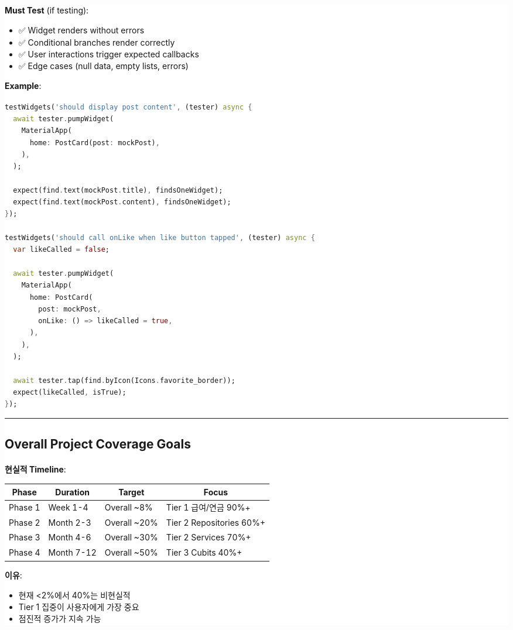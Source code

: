 **Must Test** (if testing):
- ✅ Widget renders without errors
- ✅ Conditional branches render correctly
- ✅ User interactions trigger expected callbacks
- ✅ Edge cases (null data, empty lists, errors)

**Example**:
```dart
testWidgets('should display post content', (tester) async {
  await tester.pumpWidget(
    MaterialApp(
      home: PostCard(post: mockPost),
    ),
  );

  expect(find.text(mockPost.title), findsOneWidget);
  expect(find.text(mockPost.content), findsOneWidget);
});

testWidgets('should call onLike when like button tapped', (tester) async {
  var likeCalled = false;

  await tester.pumpWidget(
    MaterialApp(
      home: PostCard(
        post: mockPost,
        onLike: () => likeCalled = true,
      ),
    ),
  );

  await tester.tap(find.byIcon(Icons.favorite_border));
  expect(likeCalled, isTrue);
});
```

---

## Overall Project Coverage Goals

**현실적 Timeline**:

| Phase | Duration | Target | Focus |
|-------|----------|--------|-------|
| Phase 1 | Week 1-4 | Overall ~8% | Tier 1 급여/연금 90%+ |
| Phase 2 | Month 2-3 | Overall ~20% | Tier 2 Repositories 60%+ |
| Phase 3 | Month 4-6 | Overall ~30% | Tier 2 Services 70%+ |
| Phase 4 | Month 7-12 | Overall ~50% | Tier 3 Cubits 40%+ |

**이유**:
- 현재 <2%에서 40%는 비현실적
- Tier 1 집중이 사용자에게 가장 중요
- 점진적 증가가 지속 가능
